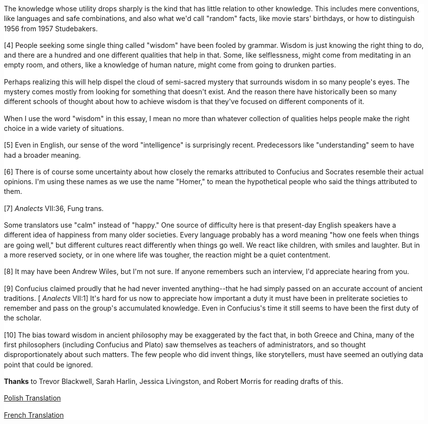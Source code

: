  The knowledge whose utility drops sharply is the kind that has little relation to other knowledge. This includes mere conventions, like languages and safe combinations, and also what we'd call "random" facts, like movie stars' birthdays, or how to distinguish 1956 from 1957 Studebakers.   
  
 <a name=is_it_worth_being_wise_note4>[4]</a> People seeking some single thing called "wisdom" have been fooled by grammar. Wisdom is just knowing the right thing to do, and there are a hundred and one different qualities that help in that. Some, like selflessness, might come from meditating in an empty room, and others, like a knowledge of human nature, might come from going to drunken parties.   
  
 Perhaps realizing this will help dispel the cloud of semi-sacred mystery that surrounds wisdom in so many people's eyes. The mystery comes mostly from looking for something that doesn't exist. And the reason there have historically been so many different schools of thought about how to achieve wisdom is that they've focused on different components of it.   
  
 When I use the word "wisdom" in this essay, I mean no more than whatever collection of qualities helps people make the right choice in a wide variety of situations.   
  
 <a name=is_it_worth_being_wise_note5>[5]</a> Even in English, our sense of the word "intelligence" is surprisingly recent. Predecessors like "understanding" seem to have had a broader meaning.   
  
 <a name=is_it_worth_being_wise_note6>[6]</a> There is of course some uncertainty about how closely the remarks attributed to Confucius and Socrates resemble their actual opinions. I'm using these names as we use the name "Homer," to mean the hypothetical people who said the things attributed to them.   
  
 <a name=is_it_worth_being_wise_note7>[7]</a> _Analects_ VII:36, Fung trans.   
  
 Some translators use "calm" instead of "happy." One source of difficulty here is that present-day English speakers have a different idea of happiness from many older societies. Every language probably has a word meaning "how one feels when things are going well," but different cultures react differently when things go well. We react like children, with smiles and laughter. But in a more reserved society, or in one where life was tougher, the reaction might be a quiet contentment.   
  
 <a name=is_it_worth_being_wise_note8>[8]</a> It may have been Andrew Wiles, but I'm not sure. If anyone remembers such an interview, I'd appreciate hearing from you.   
  
 <a name=is_it_worth_being_wise_note9>[9]</a> Confucius claimed proudly that he had never invented anything--that he had simply passed on an accurate account of ancient traditions. [ _Analects_ VII:1] It's hard for us now to appreciate how important a duty it must have been in preliterate societies to remember and pass on the group's accumulated knowledge. Even in Confucius's time it still seems to have been the first duty of the scholar.   
  
 <a name=is_it_worth_being_wise_note10>[10]</a> The bias toward wisdom in ancient philosophy may be exaggerated by the fact that, in both Greece and China, many of the first philosophers (including Confucius and Plato) saw themselves as teachers of administrators, and so thought disproportionately about such matters. The few people who did invent things, like storytellers, must have seemed an outlying data point that could be ignored.   
  
  **Thanks** to Trevor Blackwell, Sarah Harlin, Jessica Livingston, and Robert Morris for reading drafts of this.   
  
 
  
 
  
 
  
 [Polish Translation](http://duch.mimuw.edu.pl/~matmis/blog/static.php?page=static070223-191923)   
  
 [French Translation](http://www.jscoron.fr/misc/sagesse.html)   
  